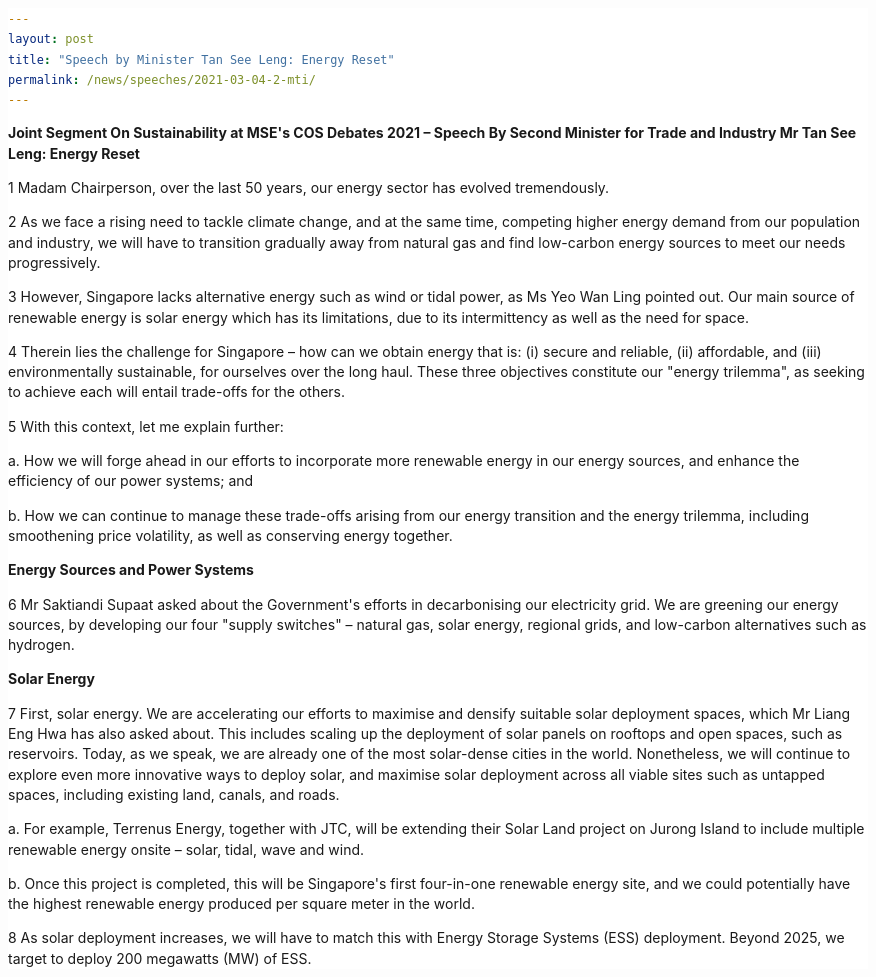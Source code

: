 ```yaml
---
layout: post
title: "Speech by Minister Tan See Leng: Energy Reset"
permalink: /news/speeches/2021-03-04-2-mti/
---
```


**Joint Segment On Sustainability at MSE&#39;s COS Debates 2021 – Speech By Second Minister for Trade and Industry Mr Tan See Leng: Energy Reset**

1 Madam Chairperson, over the last 50 years, our energy sector has evolved tremendously.

2 As we face a rising need to tackle climate change, and at the same time, competing higher energy demand from our population and industry, we will have to transition gradually away from natural gas and find low-carbon energy sources to meet our needs progressively.

3 However, Singapore lacks alternative energy such as wind or tidal power, as Ms Yeo Wan Ling pointed out. Our main source of renewable energy is solar energy which has its limitations, due to its intermittency as well as the need for space.

4 Therein lies the challenge for Singapore – how can we obtain energy that is: (i) secure and reliable, (ii) affordable, and (iii) environmentally sustainable, for ourselves over the long haul. These three objectives constitute our &quot;energy trilemma&quot;, as seeking to achieve each will entail trade-offs for the others.

5 With this context, let me explain further:

  a. How we will forge ahead in our efforts to incorporate more renewable energy in our energy sources, and enhance the efficiency of our power systems; and

  b. How we can continue to manage these trade-offs arising from our energy transition and the energy trilemma, including smoothening price volatility, as well as conserving energy together.

**Energy Sources and Power Systems**

6 Mr Saktiandi Supaat asked about the Government&#39;s efforts in decarbonising our electricity grid. We are greening our energy sources, by developing our four &quot;supply switches&quot; – natural gas, solar energy, regional grids, and low-carbon alternatives such as hydrogen.

**Solar Energy**

7 First, solar energy. We are accelerating our efforts to maximise and densify suitable solar deployment spaces, which Mr Liang Eng Hwa has also asked about. This includes scaling up the deployment of solar panels on rooftops and open spaces, such as reservoirs. Today, as we speak, we are already one of the most solar-dense cities in the world. Nonetheless, we will continue to explore even more innovative ways to deploy solar, and maximise solar deployment across all viable sites such as untapped spaces, including existing land, canals, and roads.

  a. For example, Terrenus Energy, together with JTC, will be extending their Solar Land project on Jurong Island to include multiple renewable energy onsite – solar, tidal, wave and wind.
  
  b. Once this project is completed, this will be Singapore&#39;s first four-in-one renewable energy site, and we could potentially have the highest renewable energy produced per square meter in the world.

8 As solar deployment increases, we will have to match this with Energy Storage Systems (ESS) deployment. Beyond 2025, we target to deploy 200 megawatts (MW) of ESS.
